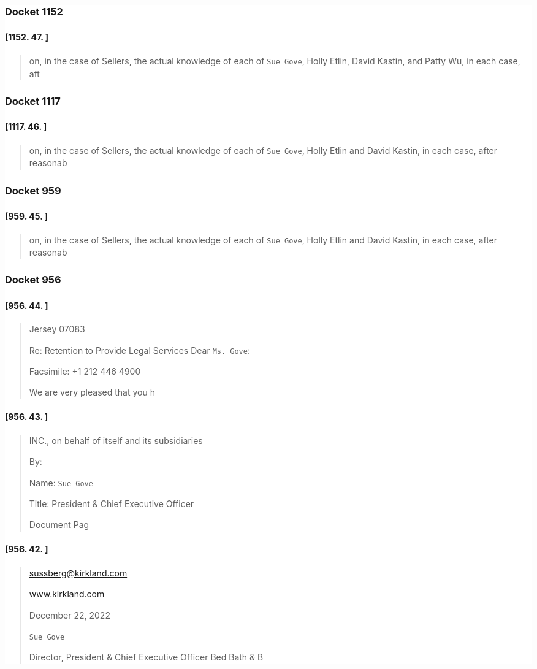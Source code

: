 ### Docket 1152

#### [1152. 47. ]
> on, in the case of Sellers, the actual knowledge of each of `Sue Gove`, Holly Etlin, David Kastin, and Patty Wu, in each case, aft

### Docket 1117

#### [1117. 46. ]
> on, in the case of Sellers, the actual knowledge of each of `Sue Gove`, Holly Etlin and David Kastin, in each case, after reasonab

### Docket 959

#### [959. 45. ]
> on, in the case of Sellers, the actual knowledge of each of `Sue Gove`, Holly Etlin and David Kastin, in each case, after reasonab

### Docket 956

#### [956. 44. ]
>  Jersey 07083 
> 
> Re: Retention to Provide Legal Services Dear `Ms. Gove`: 
> 
> Facsimile: \+1 212 446 4900
> 
> We are very pleased that you h

#### [956. 43. ]
>  INC., on behalf of itself and its subsidiaries 
> 
> By: 
> 
> Name: `Sue Gove` 
> 
> Title: President & Chief Executive Officer 
> 
>  
> 
> Document Pag

#### [956. 42. ]
> sussberg@kirkland.com 
> 
> www.kirkland.com 
> 
> December 22, 2022 
> 
> `Sue Gove` 
> 
> Director, President & Chief Executive Officer Bed Bath & B

